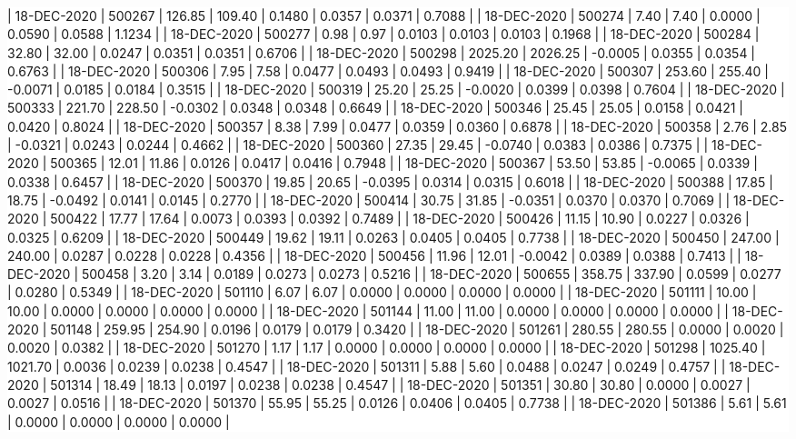 | 18-DEC-2020 | 500267 | 126.85 | 109.40 | 0.1480 | 0.0357 | 0.0371 | 0.7088 |
| 18-DEC-2020 | 500274 | 7.40 | 7.40 | 0.0000 | 0.0590 | 0.0588 | 1.1234 |
| 18-DEC-2020 | 500277 | 0.98 | 0.97 | 0.0103 | 0.0103 | 0.0103 | 0.1968 |
| 18-DEC-2020 | 500284 | 32.80 | 32.00 | 0.0247 | 0.0351 | 0.0351 | 0.6706 |
| 18-DEC-2020 | 500298 | 2025.20 | 2026.25 | -0.0005 | 0.0355 | 0.0354 | 0.6763 |
| 18-DEC-2020 | 500306 | 7.95 | 7.58 | 0.0477 | 0.0493 | 0.0493 | 0.9419 |
| 18-DEC-2020 | 500307 | 253.60 | 255.40 | -0.0071 | 0.0185 | 0.0184 | 0.3515 |
| 18-DEC-2020 | 500319 | 25.20 | 25.25 | -0.0020 | 0.0399 | 0.0398 | 0.7604 |
| 18-DEC-2020 | 500333 | 221.70 | 228.50 | -0.0302 | 0.0348 | 0.0348 | 0.6649 |
| 18-DEC-2020 | 500346 | 25.45 | 25.05 | 0.0158 | 0.0421 | 0.0420 | 0.8024 |
| 18-DEC-2020 | 500357 | 8.38 | 7.99 | 0.0477 | 0.0359 | 0.0360 | 0.6878 |
| 18-DEC-2020 | 500358 | 2.76 | 2.85 | -0.0321 | 0.0243 | 0.0244 | 0.4662 |
| 18-DEC-2020 | 500360 | 27.35 | 29.45 | -0.0740 | 0.0383 | 0.0386 | 0.7375 |
| 18-DEC-2020 | 500365 | 12.01 | 11.86 | 0.0126 | 0.0417 | 0.0416 | 0.7948 |
| 18-DEC-2020 | 500367 | 53.50 | 53.85 | -0.0065 | 0.0339 | 0.0338 | 0.6457 |
| 18-DEC-2020 | 500370 | 19.85 | 20.65 | -0.0395 | 0.0314 | 0.0315 | 0.6018 |
| 18-DEC-2020 | 500388 | 17.85 | 18.75 | -0.0492 | 0.0141 | 0.0145 | 0.2770 |
| 18-DEC-2020 | 500414 | 30.75 | 31.85 | -0.0351 | 0.0370 | 0.0370 | 0.7069 |
| 18-DEC-2020 | 500422 | 17.77 | 17.64 | 0.0073 | 0.0393 | 0.0392 | 0.7489 |
| 18-DEC-2020 | 500426 | 11.15 | 10.90 | 0.0227 | 0.0326 | 0.0325 | 0.6209 |
| 18-DEC-2020 | 500449 | 19.62 | 19.11 | 0.0263 | 0.0405 | 0.0405 | 0.7738 |
| 18-DEC-2020 | 500450 | 247.00 | 240.00 | 0.0287 | 0.0228 | 0.0228 | 0.4356 |
| 18-DEC-2020 | 500456 | 11.96 | 12.01 | -0.0042 | 0.0389 | 0.0388 | 0.7413 |
| 18-DEC-2020 | 500458 | 3.20 | 3.14 | 0.0189 | 0.0273 | 0.0273 | 0.5216 |
| 18-DEC-2020 | 500655 | 358.75 | 337.90 | 0.0599 | 0.0277 | 0.0280 | 0.5349 |
| 18-DEC-2020 | 501110 | 6.07 | 6.07 | 0.0000 | 0.0000 | 0.0000 | 0.0000 |
| 18-DEC-2020 | 501111 | 10.00 | 10.00 | 0.0000 | 0.0000 | 0.0000 | 0.0000 |
| 18-DEC-2020 | 501144 | 11.00 | 11.00 | 0.0000 | 0.0000 | 0.0000 | 0.0000 |
| 18-DEC-2020 | 501148 | 259.95 | 254.90 | 0.0196 | 0.0179 | 0.0179 | 0.3420 |
| 18-DEC-2020 | 501261 | 280.55 | 280.55 | 0.0000 | 0.0020 | 0.0020 | 0.0382 |
| 18-DEC-2020 | 501270 | 1.17 | 1.17 | 0.0000 | 0.0000 | 0.0000 | 0.0000 |
| 18-DEC-2020 | 501298 | 1025.40 | 1021.70 | 0.0036 | 0.0239 | 0.0238 | 0.4547 |
| 18-DEC-2020 | 501311 | 5.88 | 5.60 | 0.0488 | 0.0247 | 0.0249 | 0.4757 |
| 18-DEC-2020 | 501314 | 18.49 | 18.13 | 0.0197 | 0.0238 | 0.0238 | 0.4547 |
| 18-DEC-2020 | 501351 | 30.80 | 30.80 | 0.0000 | 0.0027 | 0.0027 | 0.0516 |
| 18-DEC-2020 | 501370 | 55.95 | 55.25 | 0.0126 | 0.0406 | 0.0405 | 0.7738 |
| 18-DEC-2020 | 501386 | 5.61 | 5.61 | 0.0000 | 0.0000 | 0.0000 | 0.0000 |